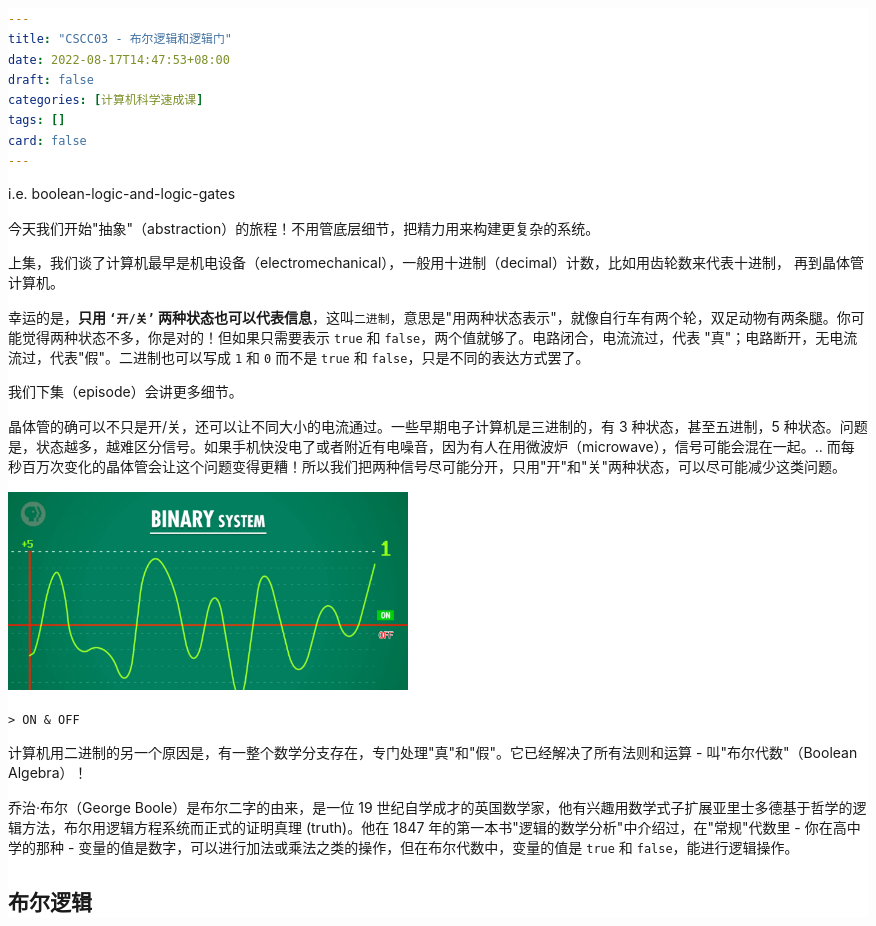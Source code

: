 ```yaml
---
title: "CSCC03 - 布尔逻辑和逻辑门"
date: 2022-08-17T14:47:53+08:00
draft: false
categories: [计算机科学速成课]
tags: []
card: false
---
```


i.e. boolean-logic-and-logic-gates

今天我们开始"抽象"（abstraction）的旅程！不用管底层细节，把精力用来构建更复杂的系统。

上集，我们谈了计算机最早是机电设备（electromechanical），一般用十进制（decimal）计数，比如用齿轮数来代表十进制， 再到晶体管计算机。

幸运的是，**只用 `‘开/关’` 两种状态也可以代表信息**，这叫`二进制`，意思是"用两种状态表示"，就像自行车有两个轮，双足动物有两条腿。你可能觉得两种状态不多，你是对的！但如果只需要表示 `true` 和 `false`，两个值就够了。电路闭合，电流流过，代表 "真"；电路断开，无电流流过，代表"假"。二进制也可以写成 `1` 和 `0` 而不是 `true` 和 `false`，只是不同的表达方式罢了。



我们下集（episode）会讲更多细节。

晶体管的确可以不只是开/关，还可以让不同大小的电流通过。一些早期电子计算机是三进制的，有 3 种状态，甚至五进制，5 种状态。问题是，状态越多，越难区分信号。如果手机快没电了或者附近有电噪音，因为有人在用微波炉（microwave），信号可能会混在一起。.. 而每秒百万次变化的晶体管会让这个问题变得更糟！所以我们把两种信号尽可能分开，只用"开"和"关"两种状态，可以尽可能减少这类问题。

<img alt="picture 1" src="imgs/50df69e8e9a3a3002bf335117ede07f040014d450167c79b11f21841946d97e7.png" width="400" />  

`> ON & OFF`

计算机用二进制的另一个原因是，有一整个数学分支存在，专门处理"真"和"假"。它已经解决了所有法则和运算 - 叫"布尔代数"（Boolean Algebra）！

乔治·布尔（George Boole）是布尔二字的由来，是一位 19 世纪自学成才的英国数学家，他有兴趣用数学式子扩展亚里士多德基于哲学的逻辑方法，布尔用逻辑方程系统而正式的证明真理 (truth)。他在 1847 年的第一本书"逻辑的数学分析"中介绍过，在"常规"代数里 - 你在高中学的那种 - 变量的值是数字，可以进行加法或乘法之类的操作，但在布尔代数中，变量的值是 `true` 和 `false`，能进行逻辑操作。

## 布尔逻辑
